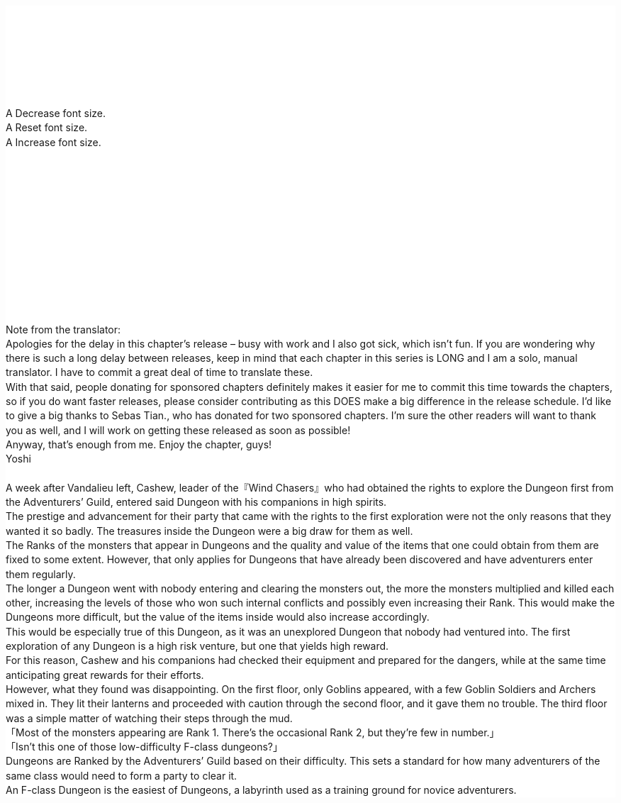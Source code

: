 <br/>
<br/>
<br/>
<br/>
<br/>
<br/>
<br/>
A Decrease font size.<br/>
A Reset font size.<br/>
A Increase font size.<br/>
<br/>
<br/>
<br/>
<br/>
<br/>
<br/>
<br/>
<br/>
<br/>
<br/>
<br/>
<br/>
Note from the translator:<br/>
Apologies for the delay in this chapter’s release – busy with work and I also got sick, which isn’t fun. If you are wondering why there is such a long delay between releases, keep in mind that each chapter in this series is LONG and I am a solo, manual translator. I have to commit a great deal of time to translate these.<br/>
With that said, people donating for sponsored chapters definitely makes it easier for me to commit this time towards the chapters, so if you do want faster releases, please consider contributing as this DOES make a big difference in the release schedule. I’d like to give a big thanks to Sebas Tian., who has donated for two sponsored chapters. I’m sure the other readers will want to thank you as well, and I will work on getting these released as soon as possible!<br/>
Anyway, that’s enough from me. Enjoy the chapter, guys!<br/>
Yoshi<br/>
<br/>
A week after Vandalieu left, Cashew, leader of the『Wind Chasers』who had obtained the rights to explore the Dungeon first from the Adventurers’ Guild, entered said Dungeon with his companions in high spirits.<br/>
The prestige and advancement for their party that came with the rights to the first exploration were not the only reasons that they wanted it so badly. The treasures inside the Dungeon were a big draw for them as well.<br/>
The Ranks of the monsters that appear in Dungeons and the quality and value of the items that one could obtain from them are fixed to some extent. However, that only applies for Dungeons that have already been discovered and have adventurers enter them regularly.<br/>
The longer a Dungeon went with nobody entering and clearing the monsters out, the more the monsters multiplied and killed each other, increasing the levels of those who won such internal conflicts and possibly even increasing their Rank. This would make the Dungeons more difficult, but the value of the items inside would also increase accordingly.<br/>
This would be especially true of this Dungeon, as it was an unexplored Dungeon that nobody had ventured into. The first exploration of any Dungeon is a high risk venture, but one that yields high reward.<br/>
For this reason, Cashew and his companions had checked their equipment and prepared for the dangers, while at the same time anticipating great rewards for their efforts.<br/>
However, what they found was disappointing. On the first floor, only Goblins appeared, with a few Goblin Soldiers and Archers mixed in. They lit their lanterns and proceeded with caution through the second floor, and it gave them no trouble. The third floor was a simple matter of watching their steps through the mud.<br/>
「Most of the monsters appearing are Rank 1. There’s the occasional Rank 2, but they’re few in number.」<br/>
「Isn’t this one of those low-difficulty F-class dungeons?」<br/>
Dungeons are Ranked by the Adventurers’ Guild based on their difficulty. This sets a standard for how many adventurers of the same class would need to form a party to clear it.<br/>
An F-class Dungeon is the easiest of Dungeons, a labyrinth used as a training ground for novice adventurers.<br/>